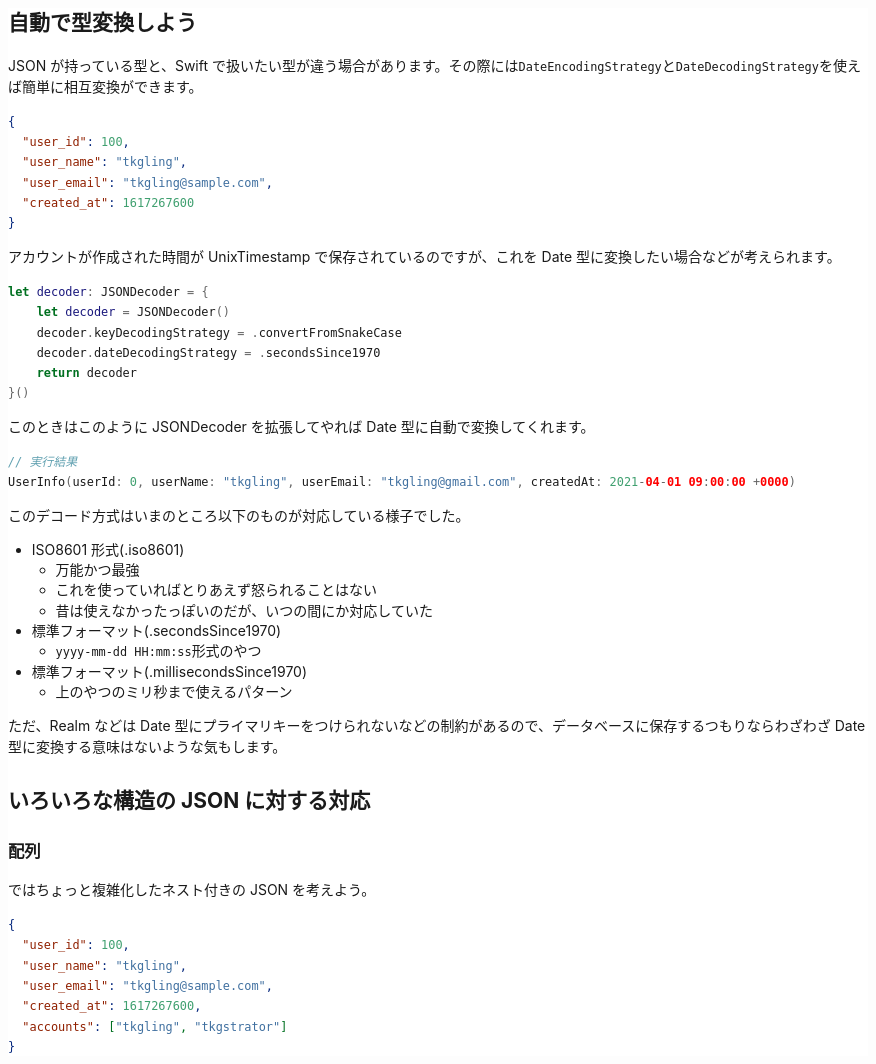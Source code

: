 ## 自動で型変換しよう

JSON が持っている型と、Swift で扱いたい型が違う場合があります。その際には`DateEncodingStrategy`と`DateDecodingStrategy`を使えば簡単に相互変換ができます。

```json
{
  "user_id": 100,
  "user_name": "tkgling",
  "user_email": "tkgling@sample.com",
  "created_at": 1617267600
}
```

アカウントが作成された時間が UnixTimestamp で保存されているのですが、これを Date 型に変換したい場合などが考えられます。

```swift
let decoder: JSONDecoder = {
    let decoder = JSONDecoder()
    decoder.keyDecodingStrategy = .convertFromSnakeCase
    decoder.dateDecodingStrategy = .secondsSince1970
    return decoder
}()
```

このときはこのように JSONDecoder を拡張してやれば Date 型に自動で変換してくれます。

```swift
// 実行結果
UserInfo(userId: 0, userName: "tkgling", userEmail: "tkgling@gmail.com", createdAt: 2021-04-01 09:00:00 +0000)
```

このデコード方式はいまのところ以下のものが対応している様子でした。

- ISO8601 形式(.iso8601)
  - 万能かつ最強
  - これを使っていればとりあえず怒られることはない
  - 昔は使えなかったっぽいのだが、いつの間にか対応していた
- 標準フォーマット(.secondsSince1970)
  - `yyyy-mm-dd HH:mm:ss`形式のやつ
- 標準フォーマット(.millisecondsSince1970)
  - 上のやつのミリ秒まで使えるパターン

ただ、Realm などは Date 型にプライマリキーをつけられないなどの制約があるので、データベースに保存するつもりならわざわざ Date 型に変換する意味はないような気もします。

## いろいろな構造の JSON に対する対応

### 配列

ではちょっと複雑化したネスト付きの JSON を考えよう。

```json
{
  "user_id": 100,
  "user_name": "tkgling",
  "user_email": "tkgling@sample.com",
  "created_at": 1617267600,
  "accounts": ["tkgling", "tkgstrator"]
}
```
